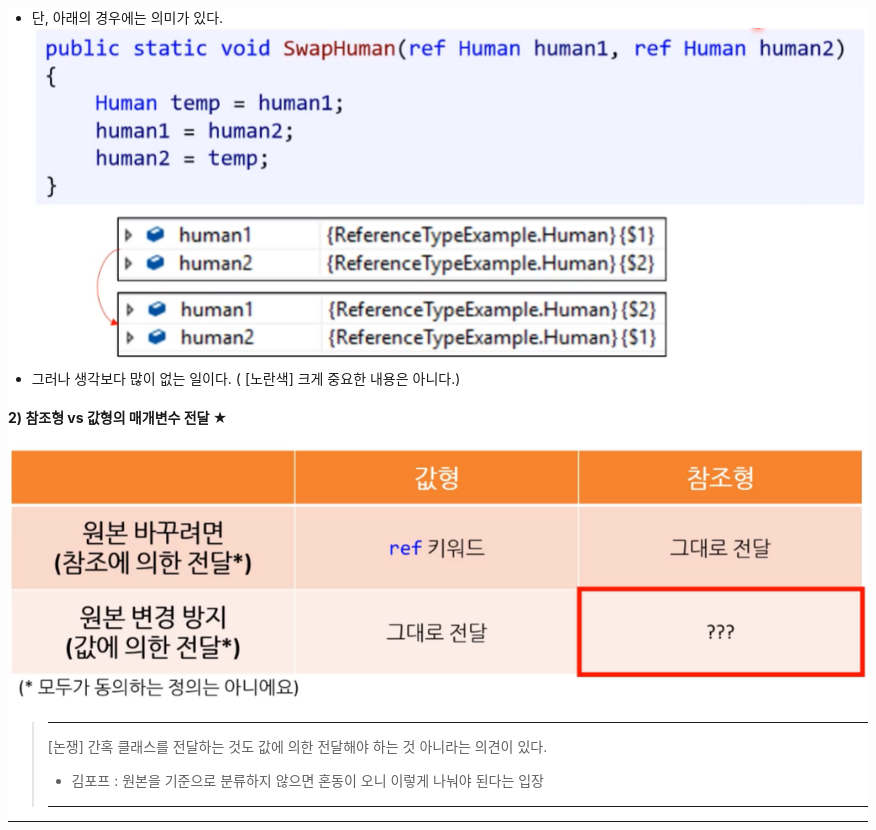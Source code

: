 
  * 단, 아래의 경우에는 의미가 있다.![image-20230812134939673](./assets/image-20230812134939673-1693031926665-3.png)
  * 그러나 생각보다 많이 없는 일이다. 
    ( [노란색] 크게 중요한 내용은 아니다.)

 





#### 2) 참조형 vs 값형의 매개변수 전달 ★

![image-20230812135115136](./assets/image-20230812135115136-1693031926665-4.png)

> ---
>
> [논쟁] 간혹 클래스를 전달하는 것도 값에 의한 전달해야 하는 것 아니라는 의견이 있다. 
>
> * 김포프 : 원본을 기준으로 분류하지 않으면 혼동이 오니 이렇게 나눠야 된다는 입장
>
> ---

---
